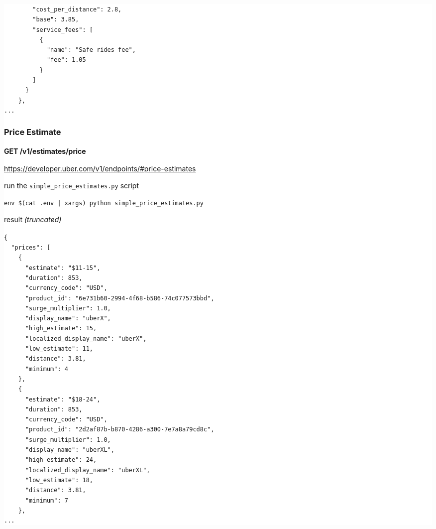 ```
        "cost_per_distance": 2.8,
        "base": 3.85,
        "service_fees": [
          {
            "name": "Safe rides fee",
            "fee": 1.05
          }
        ]
      }
    },
...
```



### Price Estimate

**GET /v1/estimates/price**

https://developer.uber.com/v1/endpoints/#price-estimates

run the `simple_price_estimates.py` script

`env $(cat .env | xargs) python simple_price_estimates.py`

result _(truncated)_

```
{
  "prices": [
    {
      "estimate": "$11-15",
      "duration": 853,
      "currency_code": "USD",
      "product_id": "6e731b60-2994-4f68-b586-74c077573bbd",
      "surge_multiplier": 1.0,
      "display_name": "uberX",
      "high_estimate": 15,
      "localized_display_name": "uberX",
      "low_estimate": 11,
      "distance": 3.81,
      "minimum": 4
    },
    {
      "estimate": "$18-24",
      "duration": 853,
      "currency_code": "USD",
      "product_id": "2d2af87b-b870-4286-a300-7e7a8a79cd8c",
      "surge_multiplier": 1.0,
      "display_name": "uberXL",
      "high_estimate": 24,
      "localized_display_name": "uberXL",
      "low_estimate": 18,
      "distance": 3.81,
      "minimum": 7
    },
...
```
